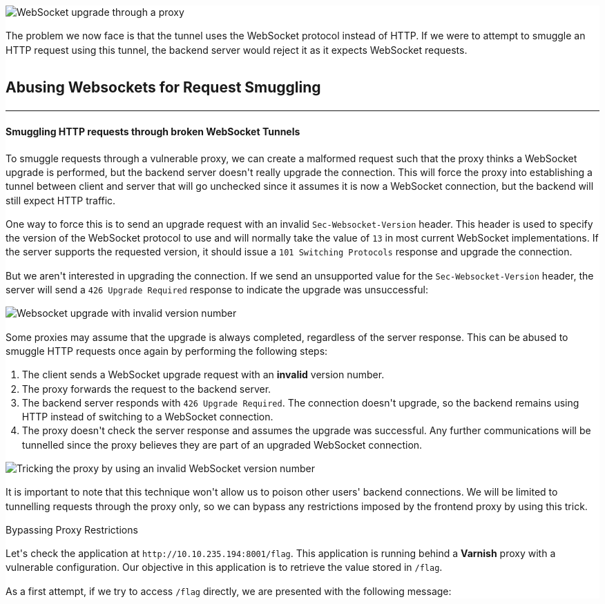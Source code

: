 ![WebSocket upgrade through a proxy](https://tryhackme-images.s3.amazonaws.com/user-uploads/5ed5961c6276df568891c3ea/room-content/8d1983da6c30092b558ea2c724c00ddb.svg)

The problem we now face is that the tunnel uses the WebSocket protocol instead of HTTP. If we were to attempt to smuggle an HTTP request using this tunnel, the backend server would reject it as it expects WebSocket requests.

## Abusing Websockets for Request Smuggling

***

#### Smuggling HTTP requests through broken WebSocket Tunnels

To smuggle requests through a vulnerable proxy, we can create a malformed request such that the proxy thinks a WebSocket upgrade is performed, but the backend server doesn't really upgrade the connection. This will force the proxy into establishing a tunnel between client and server that will go unchecked since it assumes it is now a WebSocket connection, but the backend will still expect HTTP traffic.

One way to force this is to send an upgrade request with an invalid `Sec-Websocket-Version` header. This header is used to specify the version of the WebSocket protocol to use and will normally take the value of `13` in most current WebSocket implementations. If the server supports the requested version, it should issue a `101 Switching Protocols` response and upgrade the connection.

But we aren't interested in upgrading the connection. If we send an unsupported value for the `Sec-Websocket-Version` header, the server will send a `426 Upgrade Required` response to indicate the upgrade was unsuccessful:

![Websocket upgrade with invalid version number](https://tryhackme-images.s3.amazonaws.com/user-uploads/5ed5961c6276df568891c3ea/room-content/7d307664d2f79553e2843c032caf4677.svg)

Some proxies may assume that the upgrade is always completed, regardless of the server response. This can be abused to smuggle HTTP requests once again by performing the following steps:

1. The client sends a WebSocket upgrade request with an **invalid** version number.
2. The proxy forwards the request to the backend server.
3. The backend server responds with `426 Upgrade Required`. The connection doesn't upgrade, so the backend remains using HTTP instead of switching to a WebSocket connection.
4. The proxy doesn't check the server response and assumes the upgrade was successful. Any further communications will be tunnelled since the proxy believes they are part of an upgraded WebSocket connection.

![Tricking the proxy by using an invalid WebSocket version number](https://tryhackme-images.s3.amazonaws.com/user-uploads/5ed5961c6276df568891c3ea/room-content/912ae5a26d8b060d71524216b0b0db2b.svg)

It is important to note that this technique won't allow us to poison other users' backend connections. We will be limited to tunnelling requests through the proxy only, so we can bypass any restrictions imposed by the frontend proxy by using this trick.

Bypassing Proxy Restrictions

Let's check the application at `http://10.10.235.194:8001/flag`. This application is running behind a **Varnish** proxy with a vulnerable configuration. Our objective in this application is to retrieve the value stored in `/flag`.

As a first attempt, if we try to access `/flag` directly, we are presented with the following message:
